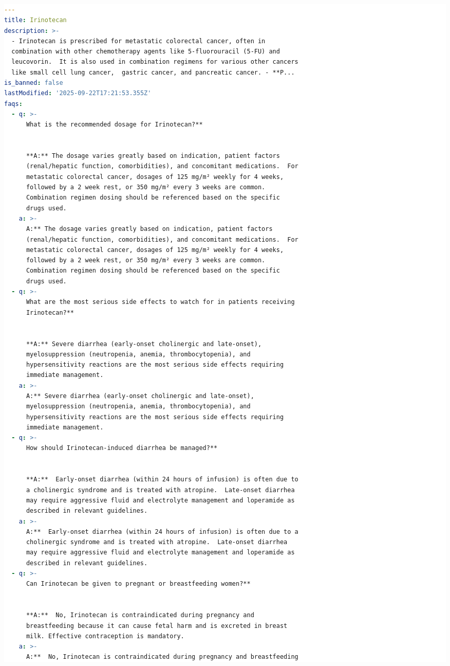 ```yaml
---
title: Irinotecan
description: >-
  - Irinotecan is prescribed for metastatic colorectal cancer, often in
  combination with other chemotherapy agents like 5-fluorouracil (5-FU) and
  leucovorin.  It is also used in combination regimens for various other cancers
  like small cell lung cancer,  gastric cancer, and pancreatic cancer. - **P...
is_banned: false
lastModified: '2025-09-22T17:21:53.355Z'
faqs:
  - q: >-
      What is the recommended dosage for Irinotecan?**


      **A:** The dosage varies greatly based on indication, patient factors
      (renal/hepatic function, comorbidities), and concomitant medications.  For
      metastatic colorectal cancer, dosages of 125 mg/m² weekly for 4 weeks,
      followed by a 2 week rest, or 350 mg/m² every 3 weeks are common. 
      Combination regimen dosing should be referenced based on the specific
      drugs used.
    a: >-
      A:** The dosage varies greatly based on indication, patient factors
      (renal/hepatic function, comorbidities), and concomitant medications.  For
      metastatic colorectal cancer, dosages of 125 mg/m² weekly for 4 weeks,
      followed by a 2 week rest, or 350 mg/m² every 3 weeks are common. 
      Combination regimen dosing should be referenced based on the specific
      drugs used.
  - q: >-
      What are the most serious side effects to watch for in patients receiving
      Irinotecan?**


      **A:** Severe diarrhea (early-onset cholinergic and late-onset),
      myelosuppression (neutropenia, anemia, thrombocytopenia), and
      hypersensitivity reactions are the most serious side effects requiring
      immediate management.
    a: >-
      A:** Severe diarrhea (early-onset cholinergic and late-onset),
      myelosuppression (neutropenia, anemia, thrombocytopenia), and
      hypersensitivity reactions are the most serious side effects requiring
      immediate management.
  - q: >-
      How should Irinotecan-induced diarrhea be managed?**


      **A:**  Early-onset diarrhea (within 24 hours of infusion) is often due to
      a cholinergic syndrome and is treated with atropine.  Late-onset diarrhea
      may require aggressive fluid and electrolyte management and loperamide as
      described in relevant guidelines.
    a: >-
      A:**  Early-onset diarrhea (within 24 hours of infusion) is often due to a
      cholinergic syndrome and is treated with atropine.  Late-onset diarrhea
      may require aggressive fluid and electrolyte management and loperamide as
      described in relevant guidelines.
  - q: >-
      Can Irinotecan be given to pregnant or breastfeeding women?**


      **A:**  No, Irinotecan is contraindicated during pregnancy and
      breastfeeding because it can cause fetal harm and is excreted in breast
      milk. Effective contraception is mandatory.
    a: >-
      A:**  No, Irinotecan is contraindicated during pregnancy and breastfeeding
```